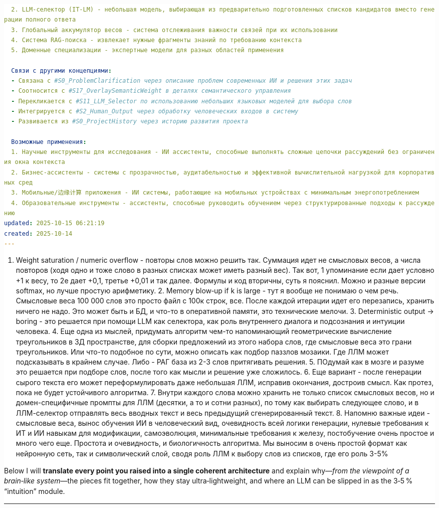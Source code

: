 ```yaml
  2. LLM-селектор (IT-LM) - небольшая модель, выбирающая из предварительно подготовленных списков кандидатов вместо генерации полного ответа
  3. Глобальный аккумулятор весов - система отслеживания важности связей при их использовании
  4. Система RAG-поиска - извлекает нужные фрагменты знаний по требованию контекста
  5. Доменные специализации - экспертные модели для разных областей применения

  Связи с другими концепциями:
  - Связана с #S0_ProblemClarification через описание проблем современных ИИ и решения этих задач
  - Соотносится с #S17_OverlaySemanticWeight в деталях семантического управления
  - Перекликается с #S11_LLM_Selector по использованию небольших языковых моделей для выбора слов
  - Интегрируется с #S2_Human_Output через обработку человеческих входов в систему
  - Развивается из #S0_ProjectHistory через историю развития проекта

  Возможные применения:
  1. Научные инструменты для исследования - ИИ ассистенты, способные выполнять сложные цепочки рассуждений без ограничения окна контекста
  2. Бизнес-ассистенты - системы с прозрачностью, аудитабельностью и эффективной вычислительной нагрузкой для корпоративных сред
  3. Мобильные/边缘计算 приложения - ИИ системы, работающие на мобильных устройствах с минимальным энергопотреблением
  4. Образовательные инструменты - ассистенты, способные руководить обучением через структурированные подходы к рассуждению
updated: 2025-10-15 06:21:19
created: 2025-10-14
---
```

1. Weight saturation / numeric overflow - повторы слов можно решить так. Суммация идет не смысловых весов, а числа повторов (ходя одно и тоже слово в разных списках может иметь разный вес). Так вот, 1 упоминание если дает условно +1 к весу, то 2е дает +0,1, третье +0,01 и так далее. Формулы и код вторичны, суть я пояснил. Можно и разные версии softmax, но лучше простую арифметику.  2. Memory blow‑up if k is large	 - тут я вообще не понимаю о чем речь. Смысловые веса 100 000 слов это просто файл с 100к строк, все. После каждой итерации идет его перезапись, хранить ничего не надо. Это может быть и БД, и что-то в оперативной памяти, это технические мелочи. 3. Deterministic output → boring - это решается при помощи LLM как селектора, как роль внутреннего диалога и подсознания и интуиции человека. 4. Еще одна из мыслей, придумать алгоритм чем-то напоминающий геометрические вычисление треугольников в 3Д пространстве, для сборки предложений из этого набора слов, где смысловые веса это грани треугольников. Или что-то подобное по сути, можно описать как подбор паззлов мозаики. Где ЛЛМ может подсказывать в крайнем случае. Либо - РАГ база из 2-3 слов притягивать решения. 5. ПОдумай как в мозге и разуме это решается при подборе слов, после того как мысли и решение уже сложилось. 6. Еще вариант - после генерации сырого текста его может переформулировать даже небольшая ЛЛМ, исправив окончания, достроив смысл. Как протез, пока не будет устойчивого алгоритма. 7. Внутри каждого слова можно хранить не только список смысловых весов, но и домен-специфичные промпты для ЛЛМ (десятки, а то и сотни разных), по тому как выбирать следующее слово, и в ЛЛМ-селектор отправлять весь вводных текст и весь предыдущий сгенерированный текст. 8. Напомню важные идеи - смысловые веса, вынос обучения ИИ в человеческий вид, очевидность всей логики генерации, нулевые требования к ИТ и ИИ навыкам для модификации, самоэволюция, минимальные требования к железу, постобучение очень простое и много чего еще. Простота и очевидность, и биологичность алгоритма. Мы выносим в очень простой формат как нейронную сеть, так и символический слой, сводя роль ЛЛМ к выбору слов из списков, где его роль 3-5%

Below I will **translate every point you raised into a single coherent architecture** and explain why—*from the viewpoint of a brain‑like system*—the pieces fit together, how they stay ultra‑lightweight, and where an LLM can be slipped in as the 3‑5 % “intuition” module.

---